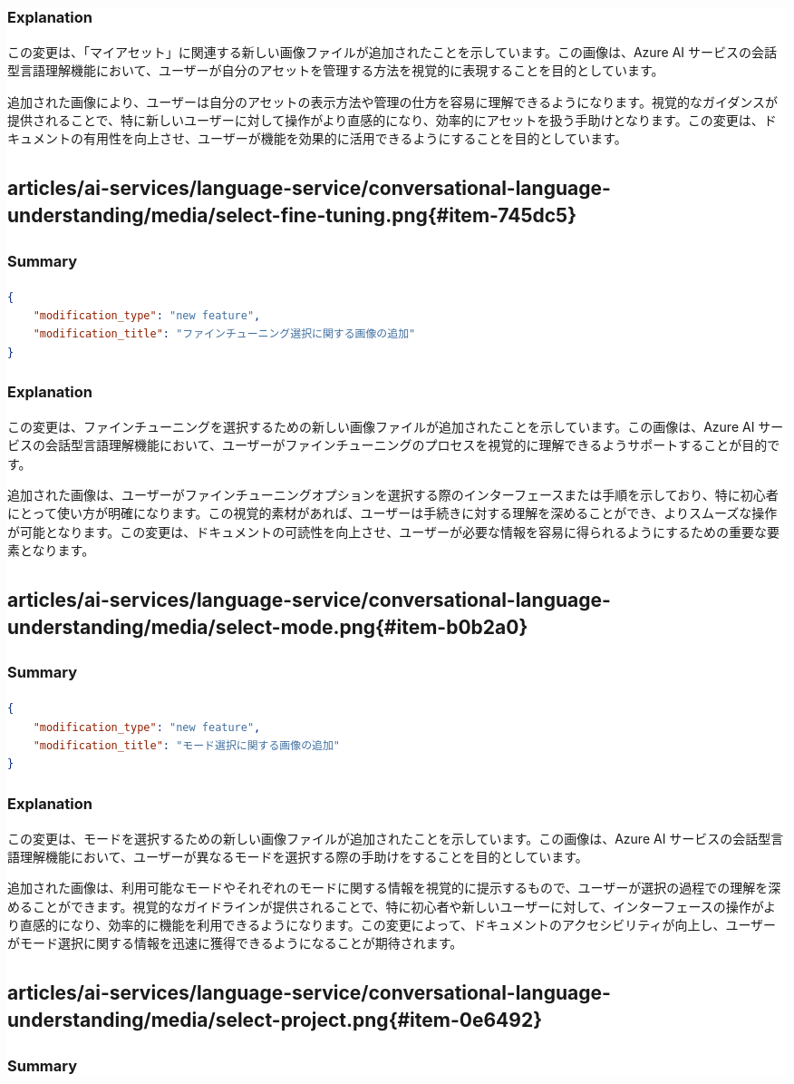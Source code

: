 ### Explanation
この変更は、「マイアセット」に関連する新しい画像ファイルが追加されたことを示しています。この画像は、Azure AI サービスの会話型言語理解機能において、ユーザーが自分のアセットを管理する方法を視覚的に表現することを目的としています。

追加された画像により、ユーザーは自分のアセットの表示方法や管理の仕方を容易に理解できるようになります。視覚的なガイダンスが提供されることで、特に新しいユーザーに対して操作がより直感的になり、効率的にアセットを扱う手助けとなります。この変更は、ドキュメントの有用性を向上させ、ユーザーが機能を効果的に活用できるようにすることを目的としています。

## articles/ai-services/language-service/conversational-language-understanding/media/select-fine-tuning.png{#item-745dc5}

### Summary

```json
{
    "modification_type": "new feature",
    "modification_title": "ファインチューニング選択に関する画像の追加"
}
```

### Explanation
この変更は、ファインチューニングを選択するための新しい画像ファイルが追加されたことを示しています。この画像は、Azure AI サービスの会話型言語理解機能において、ユーザーがファインチューニングのプロセスを視覚的に理解できるようサポートすることが目的です。

追加された画像は、ユーザーがファインチューニングオプションを選択する際のインターフェースまたは手順を示しており、特に初心者にとって使い方が明確になります。この視覚的素材があれば、ユーザーは手続きに対する理解を深めることができ、よりスムーズな操作が可能となります。この変更は、ドキュメントの可読性を向上させ、ユーザーが必要な情報を容易に得られるようにするための重要な要素となります。

## articles/ai-services/language-service/conversational-language-understanding/media/select-mode.png{#item-b0b2a0}

### Summary

```json
{
    "modification_type": "new feature",
    "modification_title": "モード選択に関する画像の追加"
}
```

### Explanation
この変更は、モードを選択するための新しい画像ファイルが追加されたことを示しています。この画像は、Azure AI サービスの会話型言語理解機能において、ユーザーが異なるモードを選択する際の手助けをすることを目的としています。

追加された画像は、利用可能なモードやそれぞれのモードに関する情報を視覚的に提示するもので、ユーザーが選択の過程での理解を深めることができます。視覚的なガイドラインが提供されることで、特に初心者や新しいユーザーに対して、インターフェースの操作がより直感的になり、効率的に機能を利用できるようになります。この変更によって、ドキュメントのアクセシビリティが向上し、ユーザーがモード選択に関する情報を迅速に獲得できるようになることが期待されます。

## articles/ai-services/language-service/conversational-language-understanding/media/select-project.png{#item-0e6492}

### Summary

